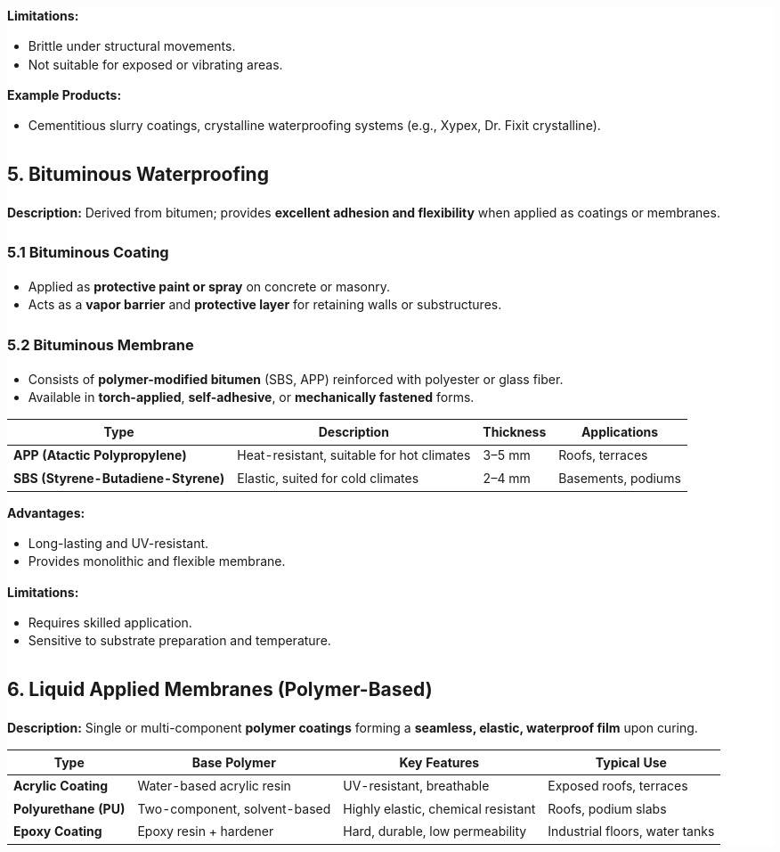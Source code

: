 **Limitations:**

* Brittle under structural movements.
* Not suitable for exposed or vibrating areas.

**Example Products:**

* Cementitious slurry coatings, crystalline waterproofing systems (e.g., Xypex, Dr. Fixit crystalline).

## **5. Bituminous Waterproofing**

**Description:**
Derived from bitumen; provides **excellent adhesion and flexibility** when applied as coatings or membranes.

### **5.1 Bituminous Coating**

* Applied as **protective paint or spray** on concrete or masonry.
* Acts as a **vapor barrier** and **protective layer** for retaining walls or substructures.

### **5.2 Bituminous Membrane**

* Consists of **polymer-modified bitumen** (SBS, APP) reinforced with polyester or glass fiber.
* Available in **torch-applied**, **self-adhesive**, or **mechanically fastened** forms.

| Type                                | Description                               | Thickness | Applications       |
| ----------------------------------- | ----------------------------------------- | --------- | ------------------ |
| **APP (Atactic Polypropylene)**     | Heat-resistant, suitable for hot climates | 3–5 mm    | Roofs, terraces    |
| **SBS (Styrene-Butadiene-Styrene)** | Elastic, suited for cold climates         | 2–4 mm    | Basements, podiums |

**Advantages:**

* Long-lasting and UV-resistant.
* Provides monolithic and flexible membrane.

**Limitations:**

* Requires skilled application.
* Sensitive to substrate preparation and temperature.

## **6. Liquid Applied Membranes (Polymer-Based)**

**Description:**
Single or multi-component **polymer coatings** forming a **seamless, elastic, waterproof film** upon curing.

| Type                  | Base Polymer                 | Key Features                       | Typical Use                    |
| --------------------- | ---------------------------- | ---------------------------------- | ------------------------------ |
| **Acrylic Coating**   | Water-based acrylic resin    | UV-resistant, breathable           | Exposed roofs, terraces        |
| **Polyurethane (PU)** | Two-component, solvent-based | Highly elastic, chemical resistant | Roofs, podium slabs            |
| **Epoxy Coating**     | Epoxy resin + hardener       | Hard, durable, low permeability    | Industrial floors, water tanks |
